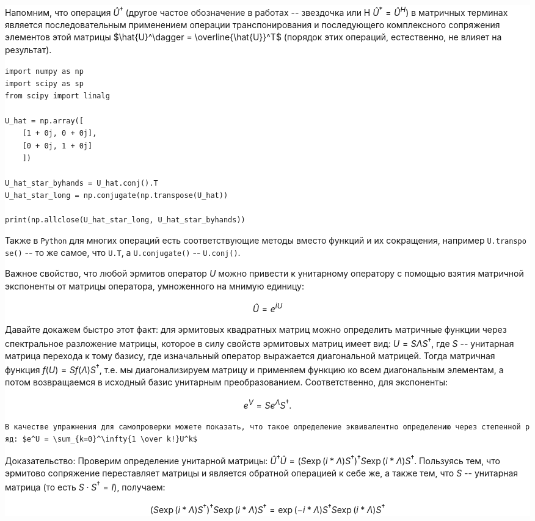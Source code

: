 Напомним, что операция $\hat{U}^\dagger$ (другое частое обозначение в работах -- звездочка или H $\hat{U}^{*}=\hat{U}^{H}$) в матричных терминах является последовательным применением операции транспонирования и последующего комплексного сопряжения элементов этой матрицы $\hat{U}^\dagger = \overline{\hat{U}}^T$ (порядок этих операций, естественно, не влияет на результат).

```{code-cell} ipython3
import numpy as np
import scipy as sp
from scipy import linalg

U_hat = np.array([
    [1 + 0j, 0 + 0j],
    [0 + 0j, 1 + 0j]
    ])

U_hat_star_byhands = U_hat.conj().T
U_hat_star_long = np.conjugate(np.transpose(U_hat))

print(np.allclose(U_hat_star_long, U_hat_star_byhands))
```

Также в `Python` для многих операций есть соответствующие методы вместо функций и их сокращения, например `U.transpose()` -- то же самое, что `U.T`, а `U.conjugate()` -- `U.conj()`.

Важное свойство, что любой эрмитов оператор $U$ можно привести к унитарному оператору с помощью взятия матричной экспоненты от матрицы оператора, умноженного на мнимую единицу:

$$
\hat{U} = e^{iU}
$$

Давайте докажем быстро этот факт: для эрмитовых квадратных матриц можно определить матричные функции через спектральное разложение матрицы, которое в силу свойств эрмитовых матриц имеет вид: $U=S \Lambda S^{\dagger}$, где $S$ -- унитарная матрица перехода к тому базису, где изначальный оператор выражается диагональной матрицей. Тогда матричная функция $f(U) = S f(\Lambda) S^{\dagger}$, т.е. мы диагонализируем матрицу и применяем функцию ко всем диагональным элементам, а потом возвращаемся в исходный базис унитарным преобразованием. Соответственно, для экспоненты:

$$
e^V = S e^{\Lambda} S^\dagger.
$$

```{note}
В качестве упражнения для самопроверки можете показать, что такое определение эквивалентно определению через степенной ряд: $e^U = \sum_{k=0}^\infty{1 \over k!}U^k$
```

Доказательство:
Проверим определение унитарной матрицы: $\hat{U}^{\dagger}\hat{U} = (S \exp (i*\Lambda) S^\dagger)^\dagger S \exp (i*\Lambda) S^\dagger$.
Пользуясь тем, что эрмитово сопряжение переставляет матрицы и является обратной операцией к себе же, а также тем, что $S$ -- унитарная матрица (то есть $S \cdot S^{\dagger}=I$), получаем:

$$
(S \exp (i*\Lambda) S^\dagger)^\dagger S \exp (i*\Lambda) S^\dagger = \exp(-i*\Lambda) S^\dagger  S \exp (i*\Lambda)  S^\dagger
$$
